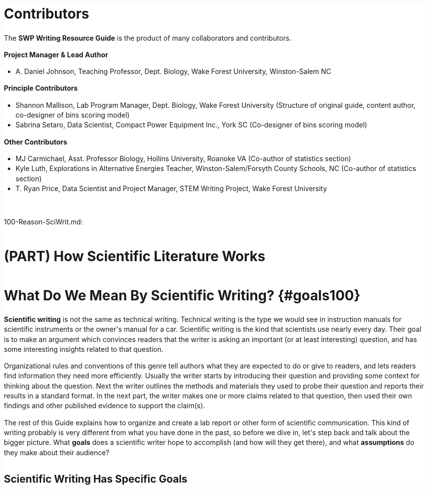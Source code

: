 # Contributors

The __SWP Writing Resource Guide__ is the product of many collaborators and contributors. 

__Project Manager & Lead Author__ 

* A. Daniel Johnson, Teaching Professor, Dept. Biology, Wake Forest University, Winston-Salem NC

__Principle Contributors__ 

* Shannon Mallison, Lab Program Manager, Dept. Biology, Wake Forest University (Structure of original guide, content author, co-designer of bins scoring model)
* Sabrina Setaro, Data Scientist, Compact Power Equipment Inc., York SC (Co-designer of bins scoring model)

__Other Contributors__

* MJ Carmichael, Asst. Professor Biology, Hollins University, Roanoke VA (Co-author of statistics section)
* Kyle Luth, Explorations in Alternative Energies Teacher, Winston-Salem/Forsyth County Schools, NC (Co-author of statistics section)
* T. Ryan Price, Data Scientist and Project Manager, STEM Writing Project, Wake Forest University



<br>


100-Reason-SciWrit.md:

# (PART) How Scientific Literature Works
# What Do We Mean By Scientific Writing? {#goals100}

__Scientific writing__ is not the same as technical writing. Technical writing is the type we would see in instruction manuals for scientific instruments or the owner's manual for a car. Scientific writing is the kind that scientists use nearly every day. Their goal is to make an argument which convinces readers that the writer is asking an important (or at least interesting) question, and has some interesting insights related to that question.

Organizational rules and conventions of this genre tell authors what they are expected to do or give to readers, and lets readers find information they need more efficiently. Usually the writer starts by introducing their question and providing some context for thinking about the question. Next the writer outlines the methods and materials they used to probe their question and reports their results in a standard format. In the next part, the writer makes one or more claims related to that question, then used their own findings and other published evidence to support the claim(s). 

The rest of this Guide explains how to organize and create a lab report or other form of scientific communication. This kind of writing probably is very different from what you have done in the past, so before we dive in, let's step back and talk about the bigger picture. What __goals__ does a scientific writer hope to accomplish (and how will they get there), and what __assumptions__ do they make about their audience?


## Scientific Writing Has Specific Goals
